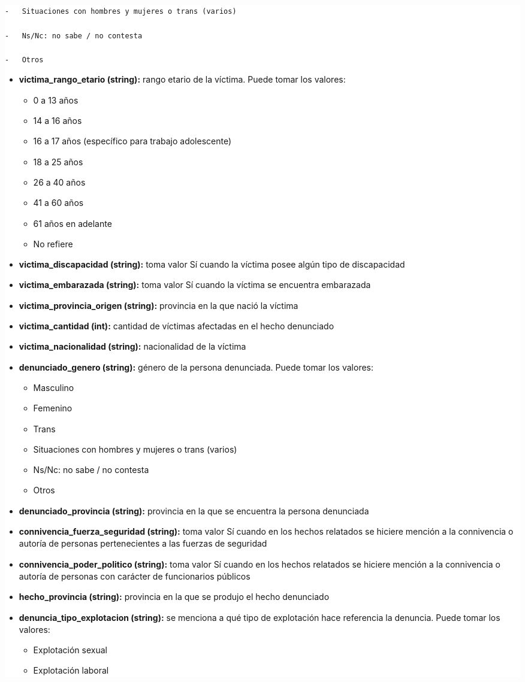     -   Situaciones con hombres y mujeres o trans (varios)

    -   Ns/Nc: no sabe / no contesta

    -   Otros

-   **victima_rango_etario (string):** rango etario de la víctima. Puede tomar los valores:

    -   0 a 13 años

    -   14 a 16 años

    -   16 a 17 años (específico para trabajo adolescente)

    -   18 a 25 años

    -   26 a 40 años

    -   41 a 60 años

    -   61 años en adelante

    -   No refiere

-   **victima_discapacidad (string):** toma valor Sí cuando la víctima posee algún tipo de discapacidad

-   **victima_embarazada (string):** toma valor Sí cuando la víctima se encuentra embarazada

-   **victima_provincia_origen (string):** provincia en la que nació la víctima

-   **victima_cantidad (int):** cantidad de víctimas afectadas en el hecho denunciado

-   **victima_nacionalidad (string):** nacionalidad de la víctima

-   **denunciado_genero (string):** género de la persona denunciada. Puede tomar los valores:

    -   Masculino

    -   Femenino

    -   Trans

    -   Situaciones con hombres y mujeres o trans (varios)

    -   Ns/Nc: no sabe / no contesta

    -   Otros

-   **denunciado_provincia (string):** provincia en la que se encuentra la persona denunciada

-   **connivencia_fuerza_seguridad (string):** toma valor Sí cuando en los hechos relatados se hiciere mención a la connivencia o autoría de personas pertenecientes a las fuerzas de seguridad

-   **connivencia_poder_politico (string):** toma valor Sí cuando en los hechos relatados se hiciere mención a la connivencia o autoría de personas con carácter de funcionarios públicos

-   **hecho_provincia (string):** provincia en la que se produjo el hecho denunciado

-   **denuncia_tipo_explotacion (string):** se menciona a qué tipo de explotación hace referencia la denuncia. Puede tomar los valores:

    -   Explotación sexual

    -   Explotación laboral
